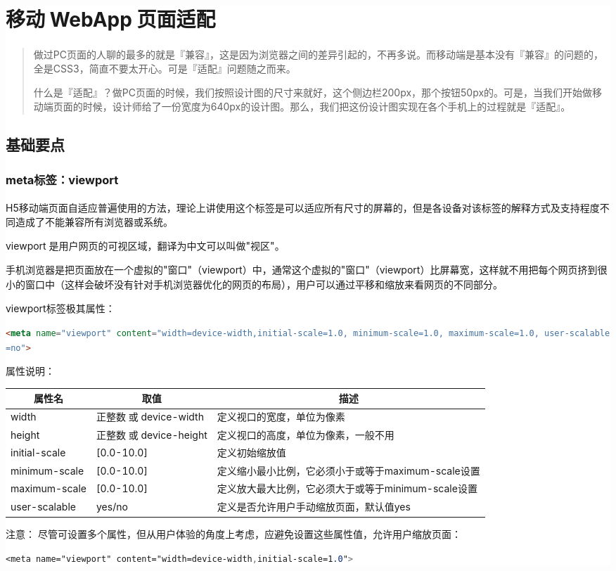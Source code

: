 
# 移动 WebApp 页面适配 #

>   做过PC页面的人聊的最多的就是『兼容』，这是因为浏览器之间的差异引起的，不再多说。而移动端是基本没有『兼容』的问题的，全是CSS3，简直不要太开心。可是『适配』问题随之而来。
>
>   什么是『适配』？做PC页面的时候，我们按照设计图的尺寸来就好，这个侧边栏200px，那个按钮50px的。可是，当我们开始做移动端页面的时候，设计师给了一份宽度为640px的设计图。那么，我们把这份设计图实现在各个手机上的过程就是『适配』。



## 基础要点 ##

### meta标签：viewport ###



H5移动端页面自适应普遍使用的方法，理论上讲使用这个标签是可以适应所有尺寸的屏幕的，但是各设备对该标签的解释方式及支持程度不同造成了不能兼容所有浏览器或系统。   

viewport 是用户网页的可视区域，翻译为中文可以叫做"视区"。   

手机浏览器是把页面放在一个虚拟的"窗口"（viewport）中，通常这个虚拟的"窗口"（viewport）比屏幕宽，这样就不用把每个网页挤到很小的窗口中（这样会破坏没有针对手机浏览器优化的网页的布局），用户可以通过平移和缩放来看网页的不同部分。   



viewport标签极其属性：

```html
<meta name="viewport" content="width=device-width,initial-scale=1.0, minimum-scale=1.0, maximum-scale=1.0, user-scalable=no">
```

属性说明：

| 属性名           | 取值                  | 描述                               |
| ------------- | ------------------- | -------------------------------- |
| width         | 正整数 或 device-width  | 定义视口的宽度，单位为像素                    |
| height        | 正整数 或 device-height | 定义视口的高度，单位为像素，一般不用               |
| initial-scale | [0.0-10.0]          | 定义初始缩放值                          |
| minimum-scale | [0.0-10.0]          | 定义缩小最小比例，它必须小于或等于maximum-scale设置 |
| maximum-scale | [0.0-10.0]          | 定义放大最大比例，它必须大于或等于minimum-scale设置 |
| user-scalable | yes/no              | 定义是否允许用户手动缩放页面，默认值yes            |



注意：
尽管可设置多个属性，但从用户体验的角度上考虑，应避免设置这些属性值，允许用户缩放页面：

```css
<meta name="viewport" content="width=device-width,initial-scale=1.0">
```




